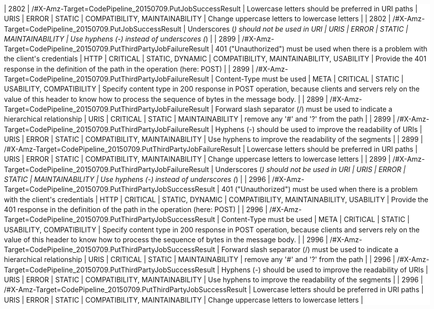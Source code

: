 | 2802     | /#X-Amz-Target=CodePipeline_20150709.PutJobSuccessResult             | Lowercase letters should be preferred in URI paths                                      | URIS     | ERROR    | STATIC          | COMPATIBILITY, MAINTAINABILITY            | Change uppercase letters to lowercase letters                                                                                                                                          |
| 2802     | /#X-Amz-Target=CodePipeline_20150709.PutJobSuccessResult             | Underscores (_) should not be used in URI                                               | URIS     | ERROR    | STATIC          | MAINTAINABILITY                           | Use hyphens (-) instead of underscores (_)                                                                                                                                             |
| 2899     | /#X-Amz-Target=CodePipeline_20150709.PutThirdPartyJobFailureResult   | 401 ("Unauthorized") must be used when there is a problem with the client's credentials | HTTP     | CRITICAL | STATIC, DYNAMIC | COMPATIBILITY, MAINTAINABILITY, USABILITY | Provide the 401 response in the definition of the path in the operation (here: POST)                                                                                                   |
| 2899     | /#X-Amz-Target=CodePipeline_20150709.PutThirdPartyJobFailureResult   | Content-Type must be used                                                               | META     | CRITICAL | STATIC          | USABILITY, COMPATIBILITY                  | Specify content type in 200 response in POST operation, because clients and servers rely on the value of this header to know how to process the sequence of bytes in the message body. |
| 2899     | /#X-Amz-Target=CodePipeline_20150709.PutThirdPartyJobFailureResult   | Forward slash separator (/) must be used to indicate a hierarchical relationship        | URIS     | CRITICAL | STATIC          | MAINTAINABILITY                           | remove any '#' and '?' from the path                                                                                                                                                   |
| 2899     | /#X-Amz-Target=CodePipeline_20150709.PutThirdPartyJobFailureResult   | Hyphens (-) should be used to improve the readability of URIs                           | URIS     | ERROR    | STATIC          | COMPATIBILITY, MAINTAINABILITY            | Use hyphens to improve the readability of the segments                                                                                                                                 |
| 2899     | /#X-Amz-Target=CodePipeline_20150709.PutThirdPartyJobFailureResult   | Lowercase letters should be preferred in URI paths                                      | URIS     | ERROR    | STATIC          | COMPATIBILITY, MAINTAINABILITY            | Change uppercase letters to lowercase letters                                                                                                                                          |
| 2899     | /#X-Amz-Target=CodePipeline_20150709.PutThirdPartyJobFailureResult   | Underscores (_) should not be used in URI                                               | URIS     | ERROR    | STATIC          | MAINTAINABILITY                           | Use hyphens (-) instead of underscores (_)                                                                                                                                             |
| 2996     | /#X-Amz-Target=CodePipeline_20150709.PutThirdPartyJobSuccessResult   | 401 ("Unauthorized") must be used when there is a problem with the client's credentials | HTTP     | CRITICAL | STATIC, DYNAMIC | COMPATIBILITY, MAINTAINABILITY, USABILITY | Provide the 401 response in the definition of the path in the operation (here: POST)                                                                                                   |
| 2996     | /#X-Amz-Target=CodePipeline_20150709.PutThirdPartyJobSuccessResult   | Content-Type must be used                                                               | META     | CRITICAL | STATIC          | USABILITY, COMPATIBILITY                  | Specify content type in 200 response in POST operation, because clients and servers rely on the value of this header to know how to process the sequence of bytes in the message body. |
| 2996     | /#X-Amz-Target=CodePipeline_20150709.PutThirdPartyJobSuccessResult   | Forward slash separator (/) must be used to indicate a hierarchical relationship        | URIS     | CRITICAL | STATIC          | MAINTAINABILITY                           | remove any '#' and '?' from the path                                                                                                                                                   |
| 2996     | /#X-Amz-Target=CodePipeline_20150709.PutThirdPartyJobSuccessResult   | Hyphens (-) should be used to improve the readability of URIs                           | URIS     | ERROR    | STATIC          | COMPATIBILITY, MAINTAINABILITY            | Use hyphens to improve the readability of the segments                                                                                                                                 |
| 2996     | /#X-Amz-Target=CodePipeline_20150709.PutThirdPartyJobSuccessResult   | Lowercase letters should be preferred in URI paths                                      | URIS     | ERROR    | STATIC          | COMPATIBILITY, MAINTAINABILITY            | Change uppercase letters to lowercase letters                                                                                                                                          |